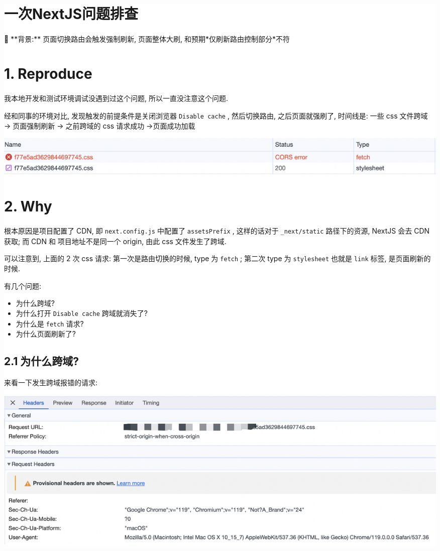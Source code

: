 # 一次NextJS问题排查

<aside>
📖 **背景:** 页面切换路由会触发强制刷新, 页面整体大刷, 和预期*仅刷新路由控制部分*不符

</aside>

# 1. Reproduce

我本地开发和测试环境调试没遇到过这个问题, 所以一直没注意这个问题.

经和同事的环境对比, 发现触发的前提条件是关闭浏览器 `Disable cache` , 然后切换路由, 之后页面就强刷了, 时间线是: 一些 css 文件跨域 → 页面强制刷新 → 之前跨域的 css 请求成功 →页面成功加载

![Untitled](%E4%B8%80%E6%AC%A1NextJS%E9%97%AE%E9%A2%98%E6%8E%92%E6%9F%A5%20bf2fe6e4c7594fbdb4dd88e6ef621738/Untitled.png)

# 2. Why

根本原因是项目配置了 CDN, 即 `next.config.js` 中配置了 `assetsPrefix` , 这样的话对于 `_next/static` 路径下的资源, NextJS 会去 CDN 获取; 而 CDN 和 项目地址不是同一个 origin, 由此 css 文件发生了跨域.

可以注意到, 上面的 2 次 css 请求: 第一次是路由切换的时候, type 为 `fetch` ; 第二次 type 为 `stylesheet` 也就是 `link` 标签, 是页面刷新的时候.

有几个问题:

- 为什么跨域?
- 为什么打开 `Disable cache` 跨域就消失了?
- 为什么是 `fetch` 请求?
- 为什么页面刷新了?

## 2.1 为什么跨域?

来看一下发生跨域报错的请求:

![关闭 Disable cache 触发跨域](%E4%B8%80%E6%AC%A1NextJS%E9%97%AE%E9%A2%98%E6%8E%92%E6%9F%A5%20bf2fe6e4c7594fbdb4dd88e6ef621738/Untitled%201.png)
